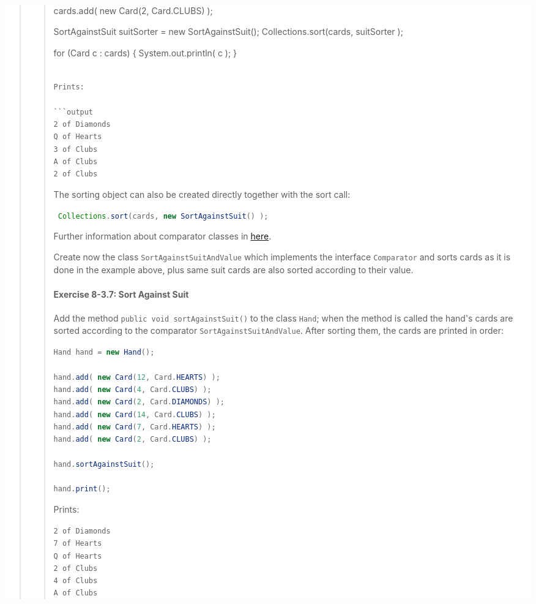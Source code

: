 >> cards.add( new Card(2, Card.CLUBS) );
>>
>> SortAgainstSuit suitSorter = new SortAgainstSuit();
>> Collections.sort(cards, suitSorter );
>>
>> for (Card c : cards) {
>>   System.out.println( c );
>> }
>>```
>>
>>Prints:
>>
>>```output
>>2 of Diamonds
>>Q of Hearts
>>3 of Clubs
>>A of Clubs
>>2 of Clubs
>>```
>>
>>The sorting object can also be created directly together with the sort call:
>>
>>```java
>>  Collections.sort(cards, new SortAgainstSuit() );
>>```
>>
>>Further information about comparator classes in [here](http://leepoint.net/notes-java/data/collections/comparators.html).
>>
>>Create now the class `SortAgainstSuitAndValue` which implements the interface `Comparator` and sorts cards as it is done in the example above, plus same suit cards are also sorted according to their value.
>>
>>#### Exercise 8-3.7: Sort Against Suit
>>
>>Add the method `public void sortAgainstSuit()` to the class `Hand`; when the method is called the hand's cards are sorted according to the comparator `SortAgainstSuitAndValue`. After sorting them, the cards are printed in order:
>>
>>```java
>> Hand hand = new Hand();
>>
>> hand.add( new Card(12, Card.HEARTS) );
>> hand.add( new Card(4, Card.CLUBS) );
>> hand.add( new Card(2, Card.DIAMONDS) );
>> hand.add( new Card(14, Card.CLUBS) );
>> hand.add( new Card(7, Card.HEARTS) );
>> hand.add( new Card(2, Card.CLUBS) );
>>
>> hand.sortAgainstSuit();
>>
>> hand.print();
>>```
>>
>>Prints:
>>
>>```output
>>2 of Diamonds
>>7 of Hearts
>>Q of Hearts
>>2 of Clubs
>>4 of Clubs
>>A of Clubs
>>```